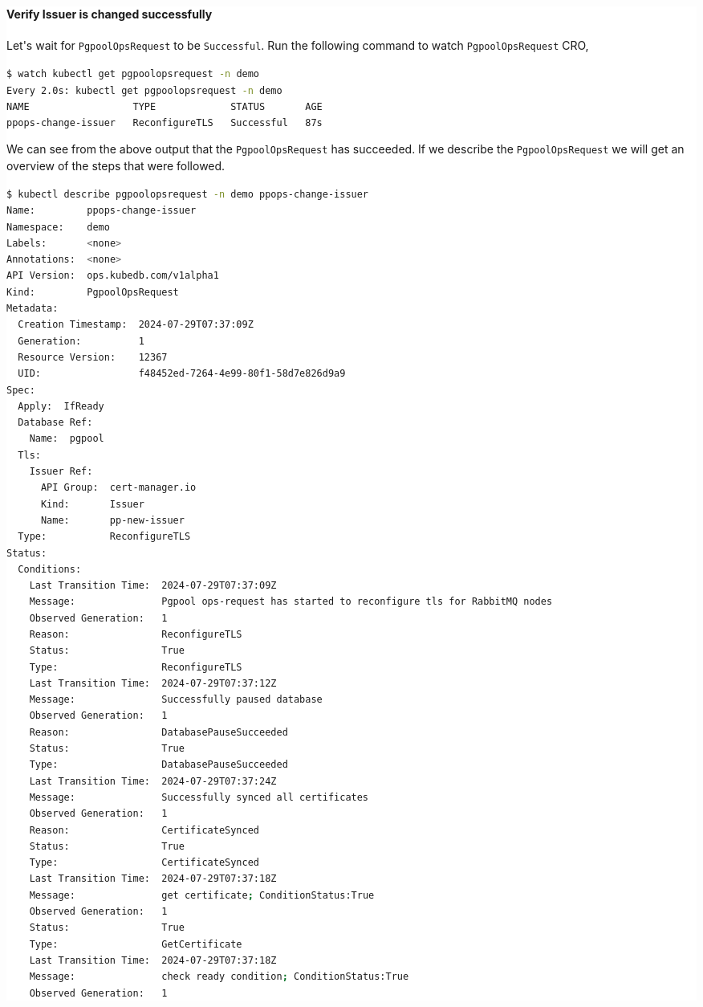 #### Verify Issuer is changed successfully

Let's wait for `PgpoolOpsRequest` to be `Successful`.  Run the following command to watch `PgpoolOpsRequest` CRO,

```bash
$ watch kubectl get pgpoolopsrequest -n demo
Every 2.0s: kubectl get pgpoolopsrequest -n demo
NAME                  TYPE             STATUS       AGE
ppops-change-issuer   ReconfigureTLS   Successful   87s
```

We can see from the above output that the `PgpoolOpsRequest` has succeeded. If we describe the `PgpoolOpsRequest` we will get an overview of the steps that were followed.

```bash
$ kubectl describe pgpoolopsrequest -n demo ppops-change-issuer
Name:         ppops-change-issuer
Namespace:    demo
Labels:       <none>
Annotations:  <none>
API Version:  ops.kubedb.com/v1alpha1
Kind:         PgpoolOpsRequest
Metadata:
  Creation Timestamp:  2024-07-29T07:37:09Z
  Generation:          1
  Resource Version:    12367
  UID:                 f48452ed-7264-4e99-80f1-58d7e826d9a9
Spec:
  Apply:  IfReady
  Database Ref:
    Name:  pgpool
  Tls:
    Issuer Ref:
      API Group:  cert-manager.io
      Kind:       Issuer
      Name:       pp-new-issuer
  Type:           ReconfigureTLS
Status:
  Conditions:
    Last Transition Time:  2024-07-29T07:37:09Z
    Message:               Pgpool ops-request has started to reconfigure tls for RabbitMQ nodes
    Observed Generation:   1
    Reason:                ReconfigureTLS
    Status:                True
    Type:                  ReconfigureTLS
    Last Transition Time:  2024-07-29T07:37:12Z
    Message:               Successfully paused database
    Observed Generation:   1
    Reason:                DatabasePauseSucceeded
    Status:                True
    Type:                  DatabasePauseSucceeded
    Last Transition Time:  2024-07-29T07:37:24Z
    Message:               Successfully synced all certificates
    Observed Generation:   1
    Reason:                CertificateSynced
    Status:                True
    Type:                  CertificateSynced
    Last Transition Time:  2024-07-29T07:37:18Z
    Message:               get certificate; ConditionStatus:True
    Observed Generation:   1
    Status:                True
    Type:                  GetCertificate
    Last Transition Time:  2024-07-29T07:37:18Z
    Message:               check ready condition; ConditionStatus:True
    Observed Generation:   1
```